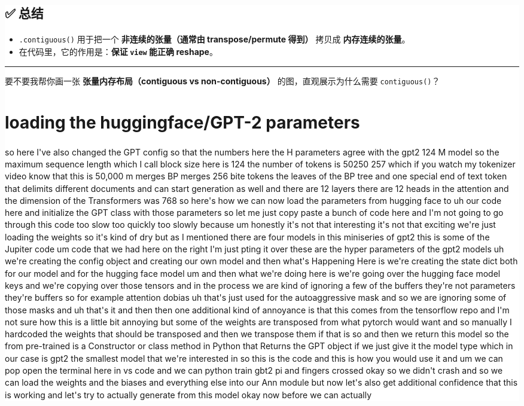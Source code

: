 
## ✅ 总结

* `.contiguous()` 用于把一个 **非连续的张量（通常由 transpose/permute 得到）** 拷贝成 **内存连续的张量**。
* 在代码里，它的作用是：**保证 `view` 能正确 reshape**。

---

要不要我帮你画一张 **张量内存布局（contiguous vs non-contiguous）** 的图，直观展示为什么需要 `contiguous()`？

# loading the huggingface/GPT-2 parameters

so here I've also changed the GPT config so that the numbers here the H parameters agree with the gpt2 124 M
model so the maximum sequence length which I call block size here is 124 the
number of tokens is 50250 257 which if you watch my tokenizer video know that
this is 50,000 m merges BP merges 256 bite tokens the leaves of the BP tree
and one special end of text token that delimits different documents and can start generation as well and there are
12 layers there are 12 heads in the attention and the dimension of the Transformers was
768 so here's how we can now load the parameters from hugging face to uh our
code here and initialize the GPT class with those parameters so let me just copy paste a bunch of code
here and I'm not going to go through this code too slow too quickly too slowly because um honestly it's not that
interesting it's not that exciting we're just loading the weights so it's kind of dry but as I mentioned there are four
models in this miniseries of gpt2 this is some of the Jupiter code um code that
we had here on the right I'm just pting it over these are the hyper parameters of the gpt2 models uh we're creating the
config object and creating our own model and then what's Happening Here is we're creating the state dict both for our
model and for the hugging face model um and then what we're doing here
is we're going over the hugging face model keys and we're copying over those
tensors and in the process we are kind of ignoring a few of the buffers they're not parameters they're buffers so for
example attention dobias uh that's just used for the autoaggressive mask and so we are ignoring some of those masks and
uh that's it and then then one additional kind of annoyance is that this comes from the tensorflow repo and
I'm not sure how this is a little bit annoying but some of the weights are transposed from what pytorch would want
and so manually I hardcoded the weights that should be transposed and then we transpose them if that is so and then we
return this model so the from pre-trained is a Constructor or class method in Python
that Returns the GPT object if we just give it the model type which in our case
is gpt2 the smallest model that we're interested in so this is the code and this is how you would use it and um we
can pop open the terminal here in vs code and we can python train gbt2 pi and
fingers crossed okay so we didn't crash and so
we can load the weights and the biases and everything else into our Ann module
but now let's also get additional confidence that this is working and let's try to actually generate from this model okay now before we can actually
